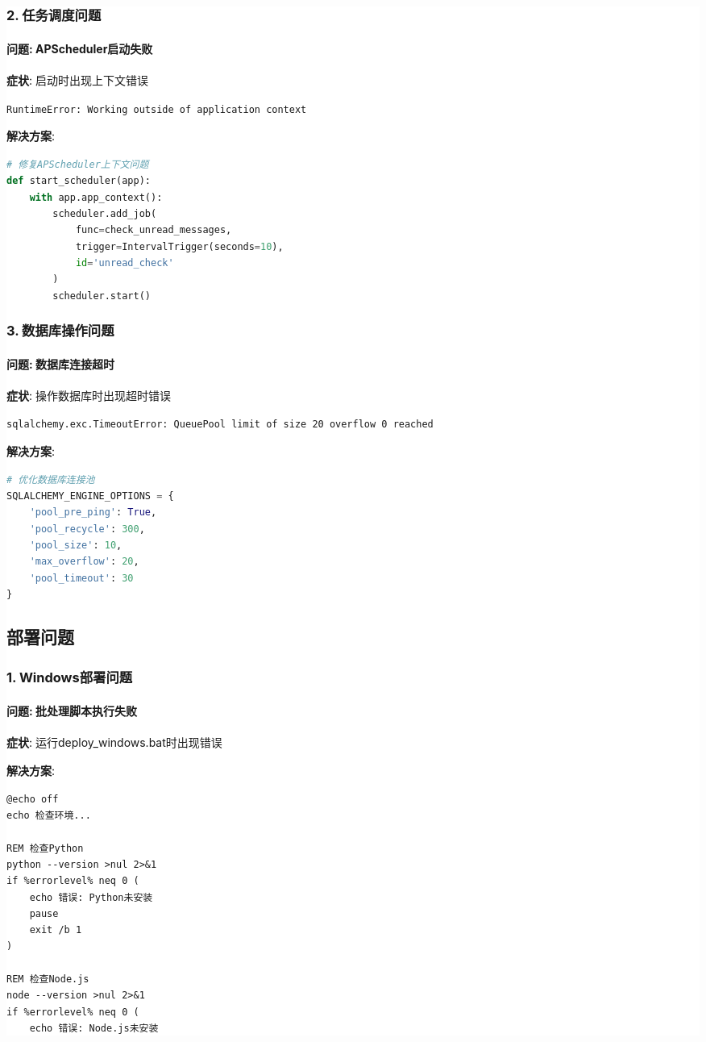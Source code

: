 ### 2. 任务调度问题

#### 问题: APScheduler启动失败
**症状**: 启动时出现上下文错误
```
RuntimeError: Working outside of application context
```

**解决方案**:
```python
# 修复APScheduler上下文问题
def start_scheduler(app):
    with app.app_context():
        scheduler.add_job(
            func=check_unread_messages,
            trigger=IntervalTrigger(seconds=10),
            id='unread_check'
        )
        scheduler.start()
```

### 3. 数据库操作问题

#### 问题: 数据库连接超时
**症状**: 操作数据库时出现超时错误
```
sqlalchemy.exc.TimeoutError: QueuePool limit of size 20 overflow 0 reached
```

**解决方案**:
```python
# 优化数据库连接池
SQLALCHEMY_ENGINE_OPTIONS = {
    'pool_pre_ping': True,
    'pool_recycle': 300,
    'pool_size': 10,
    'max_overflow': 20,
    'pool_timeout': 30
}
```

## 部署问题

### 1. Windows部署问题

#### 问题: 批处理脚本执行失败
**症状**: 运行deploy_windows.bat时出现错误

**解决方案**:
```batch
@echo off
echo 检查环境...

REM 检查Python
python --version >nul 2>&1
if %errorlevel% neq 0 (
    echo 错误: Python未安装
    pause
    exit /b 1
)

REM 检查Node.js
node --version >nul 2>&1
if %errorlevel% neq 0 (
    echo 错误: Node.js未安装
```
